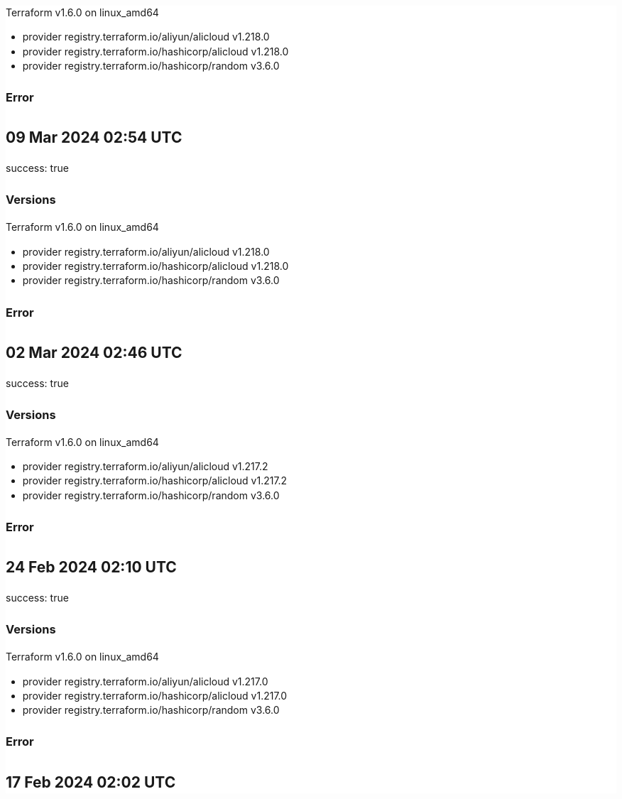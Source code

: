 Terraform v1.6.0
on linux_amd64
+ provider registry.terraform.io/aliyun/alicloud v1.218.0
+ provider registry.terraform.io/hashicorp/alicloud v1.218.0
+ provider registry.terraform.io/hashicorp/random v3.6.0

### Error

## 09 Mar 2024 02:54 UTC

success: true

### Versions

Terraform v1.6.0
on linux_amd64
+ provider registry.terraform.io/aliyun/alicloud v1.218.0
+ provider registry.terraform.io/hashicorp/alicloud v1.218.0
+ provider registry.terraform.io/hashicorp/random v3.6.0

### Error

## 02 Mar 2024 02:46 UTC

success: true

### Versions

Terraform v1.6.0
on linux_amd64
+ provider registry.terraform.io/aliyun/alicloud v1.217.2
+ provider registry.terraform.io/hashicorp/alicloud v1.217.2
+ provider registry.terraform.io/hashicorp/random v3.6.0

### Error

## 24 Feb 2024 02:10 UTC

success: true

### Versions

Terraform v1.6.0
on linux_amd64
+ provider registry.terraform.io/aliyun/alicloud v1.217.0
+ provider registry.terraform.io/hashicorp/alicloud v1.217.0
+ provider registry.terraform.io/hashicorp/random v3.6.0

### Error

## 17 Feb 2024 02:02 UTC
